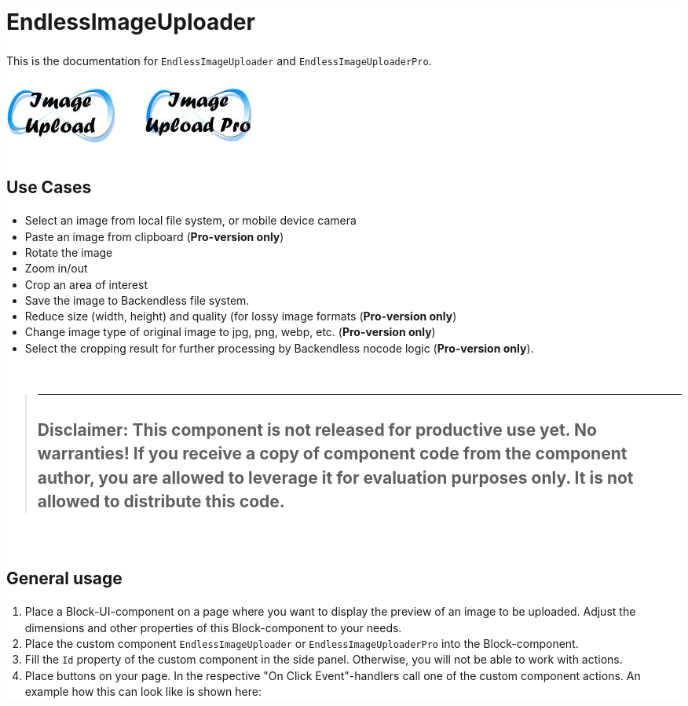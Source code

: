 # EndlessImageUploader

This is the documentation for ``EndlessImageUploader`` and ``EndlessImageUploaderPro``.

![Icon](./assets/Icon.jpg) &nbsp; &nbsp; &nbsp; &nbsp;
![IconPro](./assets/IconPro.jpg)

## Use Cases
- Select an image from local file system, or mobile device camera
- Paste an image from clipboard (**Pro-version only**)
- Rotate the image
- Zoom in/out
- Crop an area of interest
- Save the image to Backendless file system. 
- Reduce size (width, height) and quality (for lossy image formats (**Pro-version only**)
- Change image type of original image to jpg, png, webp, etc. (**Pro-version only**)
- Select the cropping result for further processing by Backendless nocode logic (**Pro-version only**).

<br>

> ---
>**Disclaimer**: This component is not released for productive use yet. No warranties! If you receive a copy of component code from the component author, you are allowed to leverage it for evaluation purposes only. It is not allowed to distribute this code. 
> ---

<br>

## General usage
1. Place a Block-UI-component on a page where you want to display the preview of an image to be uploaded. Adjust the dimensions and other properties of this Block-component to your needs.
2. Place the custom component ``EndlessImageUploader`` or ``EndlessImageUploaderPro`` into the Block-component. 
3. Fill the ``Id`` property of the custom component in the side panel. Otherwise, you will not be able to work with actions.
4. Place buttons on your page. In the respective "On Click Event"-handlers call one of the custom component actions. An example how this can look like is shown here:
